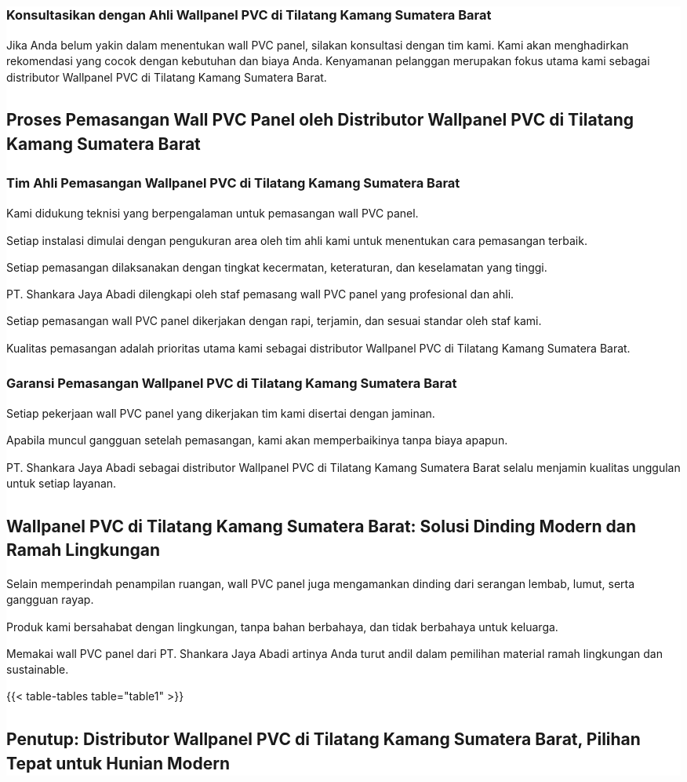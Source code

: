 ### Konsultasikan dengan Ahli Wallpanel PVC di Tilatang Kamang Sumatera Barat

Jika Anda belum yakin dalam menentukan wall PVC panel, silakan konsultasi dengan tim kami. Kami akan menghadirkan rekomendasi yang cocok dengan kebutuhan dan biaya Anda. Kenyamanan pelanggan merupakan fokus utama kami sebagai distributor Wallpanel PVC di Tilatang Kamang Sumatera Barat.

## Proses Pemasangan Wall PVC Panel oleh Distributor Wallpanel PVC di Tilatang Kamang Sumatera Barat

### Tim Ahli Pemasangan Wallpanel PVC di Tilatang Kamang Sumatera Barat

Kami didukung teknisi yang berpengalaman untuk pemasangan wall PVC panel.

Setiap instalasi dimulai dengan pengukuran area oleh tim ahli kami untuk menentukan cara pemasangan terbaik.

Setiap pemasangan dilaksanakan dengan tingkat kecermatan, keteraturan, dan keselamatan yang tinggi.

PT. Shankara Jaya Abadi dilengkapi oleh staf pemasang wall PVC panel yang profesional dan ahli.

Setiap pemasangan wall PVC panel dikerjakan dengan rapi, terjamin, dan sesuai standar oleh staf kami.

Kualitas pemasangan adalah prioritas utama kami sebagai distributor Wallpanel PVC di Tilatang Kamang Sumatera Barat.

### Garansi Pemasangan Wallpanel PVC di Tilatang Kamang Sumatera Barat

Setiap pekerjaan wall PVC panel yang dikerjakan tim kami disertai dengan jaminan.

Apabila muncul gangguan setelah pemasangan, kami akan memperbaikinya tanpa biaya apapun.

PT. Shankara Jaya Abadi sebagai distributor Wallpanel PVC di Tilatang Kamang Sumatera Barat selalu menjamin kualitas unggulan untuk setiap layanan.

## Wallpanel PVC di Tilatang Kamang Sumatera Barat: Solusi Dinding Modern dan Ramah Lingkungan

Selain memperindah penampilan ruangan, wall PVC panel juga mengamankan dinding dari serangan lembab, lumut, serta gangguan rayap.

Produk kami bersahabat dengan lingkungan, tanpa bahan berbahaya, dan tidak berbahaya untuk keluarga.

Memakai wall PVC panel dari PT. Shankara Jaya Abadi artinya Anda turut andil dalam pemilihan material ramah lingkungan dan sustainable.

{{< table-tables table="table1" >}}

## Penutup: Distributor Wallpanel PVC di Tilatang Kamang Sumatera Barat, Pilihan Tepat untuk Hunian Modern
